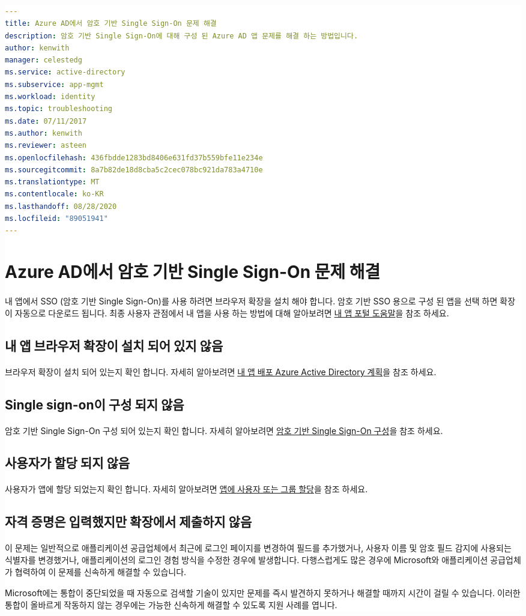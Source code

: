 ```yaml
---
title: Azure AD에서 암호 기반 Single Sign-On 문제 해결
description: 암호 기반 Single Sign-On에 대해 구성 된 Azure AD 앱 문제를 해결 하는 방법입니다.
author: kenwith
manager: celestedg
ms.service: active-directory
ms.subservice: app-mgmt
ms.workload: identity
ms.topic: troubleshooting
ms.date: 07/11/2017
ms.author: kenwith
ms.reviewer: asteen
ms.openlocfilehash: 436fbdde1283bd8406e631fd37b559bfe11e234e
ms.sourcegitcommit: 8a7b82de18d8cba5c2cec078bc921da783a4710e
ms.translationtype: MT
ms.contentlocale: ko-KR
ms.lasthandoff: 08/28/2020
ms.locfileid: "89051941"
---
```

# <a name="troubleshoot-password-based-single-sign-on-in-azure-ad"></a>Azure AD에서 암호 기반 Single Sign-On 문제 해결

내 앱에서 SSO (암호 기반 Single Sign-On)를 사용 하려면 브라우저 확장을 설치 해야 합니다. 암호 기반 SSO 용으로 구성 된 앱을 선택 하면 확장이 자동으로 다운로드 됩니다. 최종 사용자 관점에서 내 앱을 사용 하는 방법에 대해 알아보려면 [내 앱 포털 도움말](../user-help/my-apps-portal-end-user-access.md)을 참조 하세요.

## <a name="my-apps-browser-extension-not-installed"></a>내 앱 브라우저 확장이 설치 되어 있지 않음
브라우저 확장이 설치 되어 있는지 확인 합니다. 자세히 알아보려면 [내 앱 배포 Azure Active Directory 계획](access-panel-deployment-plan.md)을 참조 하세요. 

## <a name="single-sign-on-not-configured"></a>Single sign-on이 구성 되지 않음
암호 기반 Single Sign-On 구성 되어 있는지 확인 합니다. 자세히 알아보려면 [암호 기반 Single Sign-On 구성](configure-password-single-sign-on-non-gallery-applications.md)을 참조 하세요.

## <a name="users-not-assigned"></a>사용자가 할당 되지 않음
사용자가 앱에 할당 되었는지 확인 합니다. 자세히 알아보려면 [앱에 사용자 또는 그룹 할당](assign-user-or-group-access-portal.md)을 참조 하세요.

## <a name="credentials-are-filled-in-but-the-extension-does-not-submit-them"></a>자격 증명은 입력했지만 확장에서 제출하지 않음

이 문제는 일반적으로 애플리케이션 공급업체에서 최근에 로그인 페이지를 변경하여 필드를 추가했거나, 사용자 이름 및 암호 필드 감지에 사용되는 식별자를 변경했거나, 애플리케이션의 로그인 경험 방식을 수정한 경우에 발생합니다. 다행스럽게도 많은 경우에 Microsoft와 애플리케이션 공급업체가 협력하여 이 문제를 신속하게 해결할 수 있습니다.

Microsoft에는 통합이 중단되었을 때 자동으로 검색할 기술이 있지만 문제를 즉시 발견하지 못하거나 해결할 때까지 시간이 걸릴 수 있습니다. 이러한 통합이 올바르게 작동하지 않는 경우에는 가능한 신속하게 해결할 수 있도록 지원 사례를 엽니다.
